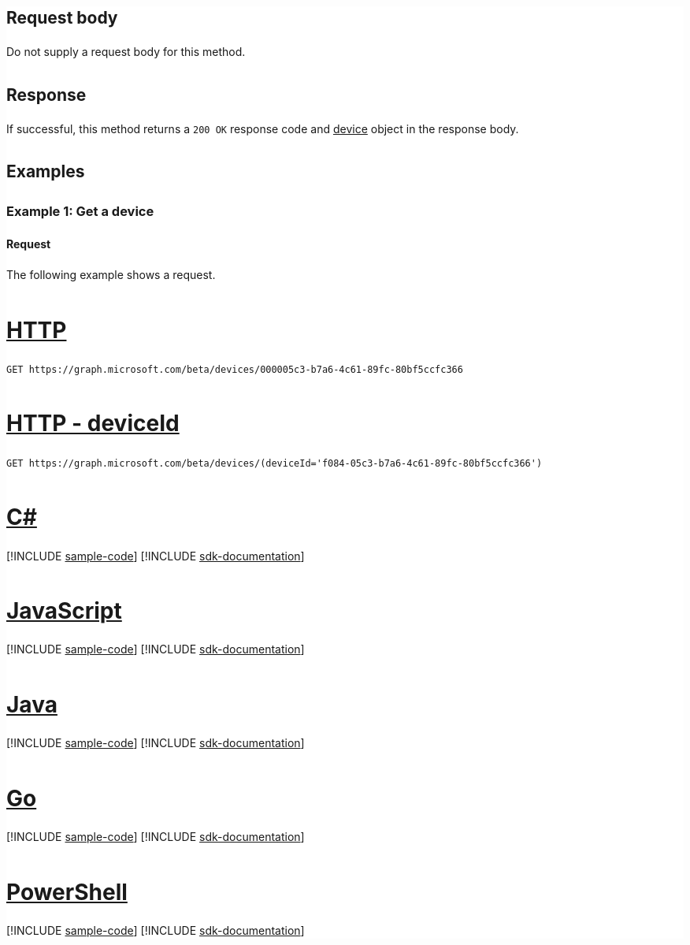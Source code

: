 ## Request body
Do not supply a request body for this method.

## Response

If successful, this method returns a `200 OK` response code and [device](../resources/device.md) object in the response body.
## Examples

### Example 1: Get a device

#### Request
The following example shows a request.

# [HTTP](#tab/http)

```msgraph-interactive
GET https://graph.microsoft.com/beta/devices/000005c3-b7a6-4c61-89fc-80bf5ccfc366
```

# [HTTP - deviceId](#tab/http)

```msgraph-interactive
GET https://graph.microsoft.com/beta/devices/(deviceId='f084-05c3-b7a6-4c61-89fc-80bf5ccfc366')
```

# [C#](#tab/csharp)
[!INCLUDE [sample-code](../includes/snippets/csharp/get-device-csharp-snippets.md)]
[!INCLUDE [sdk-documentation](../includes/snippets/snippets-sdk-documentation-link.md)]

# [JavaScript](#tab/javascript)
[!INCLUDE [sample-code](../includes/snippets/javascript/get-device-javascript-snippets.md)]
[!INCLUDE [sdk-documentation](../includes/snippets/snippets-sdk-documentation-link.md)]

# [Java](#tab/java)
[!INCLUDE [sample-code](../includes/snippets/java/get-device-java-snippets.md)]
[!INCLUDE [sdk-documentation](../includes/snippets/snippets-sdk-documentation-link.md)]

# [Go](#tab/go)
[!INCLUDE [sample-code](../includes/snippets/go/get-device-go-snippets.md)]
[!INCLUDE [sdk-documentation](../includes/snippets/snippets-sdk-documentation-link.md)]

# [PowerShell](#tab/powershell)
[!INCLUDE [sample-code](../includes/snippets/powershell/get-device-powershell-snippets.md)]
[!INCLUDE [sdk-documentation](../includes/snippets/snippets-sdk-documentation-link.md)]
